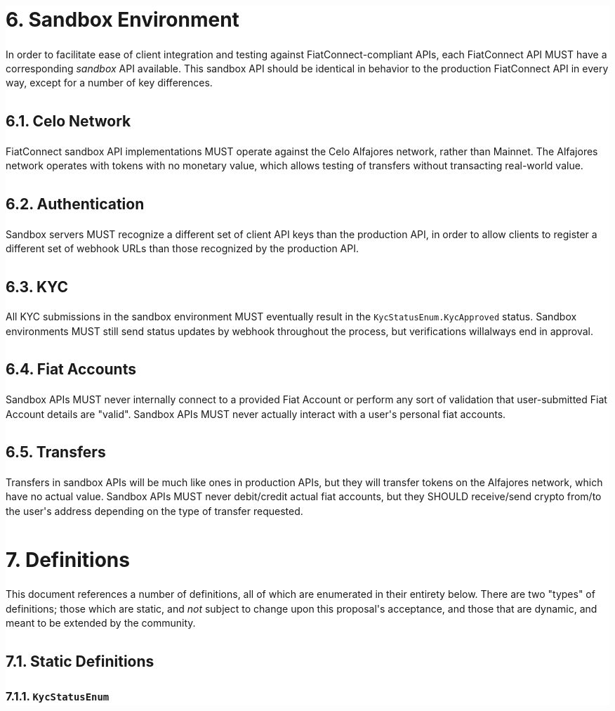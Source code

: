 # 6. Sandbox Environment

In order to facilitate ease of client integration and testing against FiatConnect-compliant APIs, each FiatConnect API MUST have a corresponding *sandbox*
API available. This sandbox API should be identical in behavior to the production FiatConnect API in every way, except for a number of key differences.

## 6.1. Celo Network

FiatConnect sandbox API implementations MUST operate against the Celo Alfajores network, rather than Mainnet. The Alfajores network operates with tokens
with no monetary value, which allows testing of transfers without transacting real-world value.

## 6.2. Authentication

Sandbox servers MUST recognize a different set of client API keys than the production API, in order to allow clients to register a different set of webhook URLs
than those recognized by the production API.

## 6.3. KYC

All KYC submissions in the sandbox environment MUST eventually result in the `KycStatusEnum.KycApproved` status. Sandbox environments MUST still send status updates
by webhook throughout the process, but verifications willalways end in approval.

## 6.4. Fiat Accounts

Sandbox APIs MUST never internally connect to a provided Fiat Account or perform any sort of validation that user-submitted Fiat Account details are "valid".
Sandbox APIs MUST never actually interact with a user's personal fiat accounts.

## 6.5. Transfers

Transfers in sandbox APIs will be much like ones in production APIs, but they will transfer tokens on the Alfajores network, which have no actual value. Sandbox APIs
MUST never debit/credit actual fiat accounts, but they SHOULD receive/send crypto from/to the user's address depending on the type of transfer requested.

# 7. Definitions

This document references a number of definitions, all of which are enumerated in their entirety below. There are two "types" of definitions; those
which are static, and *not* subject to change upon this proposal's acceptance, and those that are dynamic, and meant to be extended by the community.

## 7.1. Static Definitions

### 7.1.1. `KycStatusEnum`
